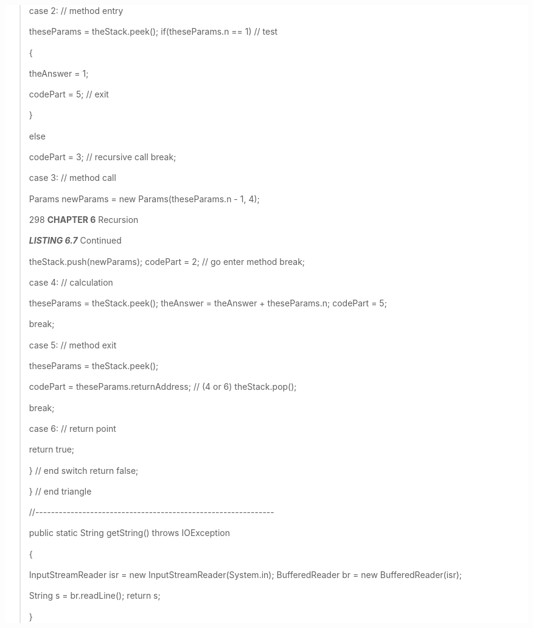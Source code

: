 > case 2: // method entry
>
> theseParams = theStack.peek(); if(theseParams.n == 1) // test
>
> {
>
> theAnswer = 1;
>
> codePart = 5; // exit
>
> }
>
> else
>
> codePart = 3; // recursive call break;
>
> case 3: // method call
>
> Params newParams = new Params(theseParams.n - 1, 4);
>
> 298 **CHAPTER 6** Recursion
>
> ***LISTING 6.7*** Continued
>
> theStack.push(newParams); codePart = 2; // go enter method break;
>
> case 4: // calculation
>
> theseParams = theStack.peek(); theAnswer = theAnswer + theseParams.n;
> codePart = 5;
>
> break;
>
> case 5: // method exit
>
> theseParams = theStack.peek();
>
> codePart = theseParams.returnAddress; // (4 or 6) theStack.pop();
>
> break;
>
> case 6: // return point
>
> return true;
>
> } // end switch return false;
>
> } // end triangle
>
> //\-\-\-\-\-\-\-\-\-\-\-\-\-\-\-\-\-\-\-\-\-\-\-\-\-\-\-\-\-\-\-\-\-\-\-\-\-\-\-\-\-\-\-\-\-\-\-\-\-\-\-\-\-\-\-\-\-\-\-\--
>
> public static String getString() throws IOException
>
> {
>
> InputStreamReader isr = new InputStreamReader(System.in);
> BufferedReader br = new BufferedReader(isr);
>
> String s = br.readLine(); return s;
>
> }
>